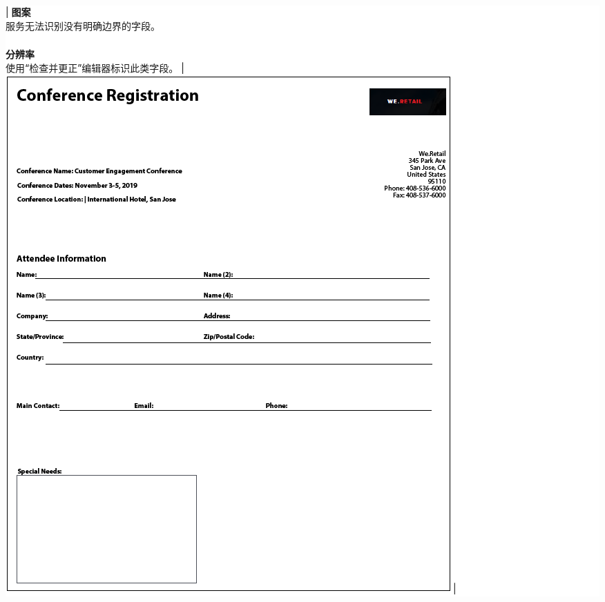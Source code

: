| **图案** <br> 服务无法识别没有明确边界的字段。 <br><br>**分辨率** <br> 使用“检查并更正”编辑器标识此类字段。 | ![边界不清晰的字段](assets/best-practice-fields-without-clear-borders.png) |